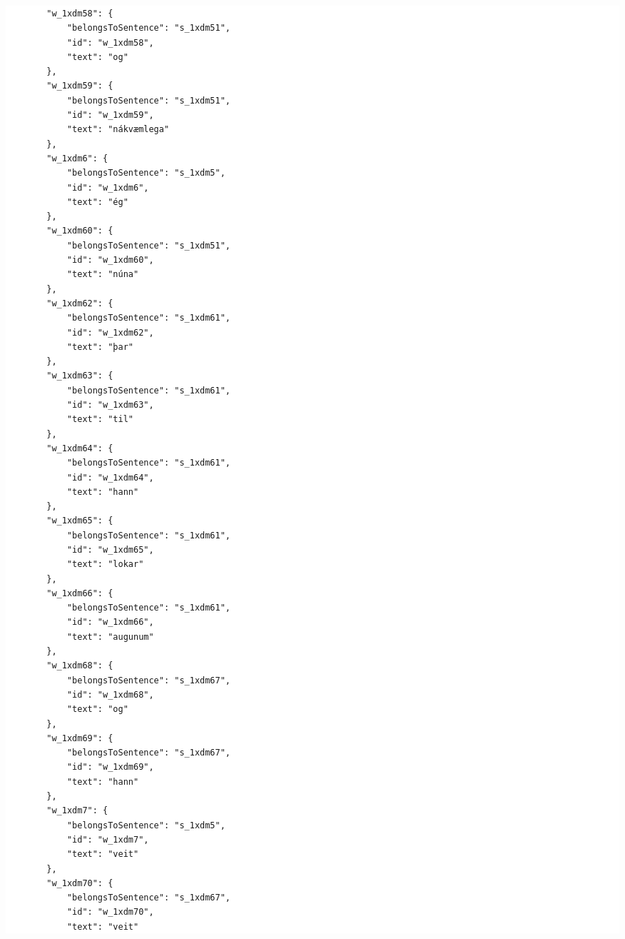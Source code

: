             "w_1xdm58": {
                "belongsToSentence": "s_1xdm51",
                "id": "w_1xdm58",
                "text": "og"
            },
            "w_1xdm59": {
                "belongsToSentence": "s_1xdm51",
                "id": "w_1xdm59",
                "text": "nákvæmlega"
            },
            "w_1xdm6": {
                "belongsToSentence": "s_1xdm5",
                "id": "w_1xdm6",
                "text": "ég"
            },
            "w_1xdm60": {
                "belongsToSentence": "s_1xdm51",
                "id": "w_1xdm60",
                "text": "núna"
            },
            "w_1xdm62": {
                "belongsToSentence": "s_1xdm61",
                "id": "w_1xdm62",
                "text": "þar"
            },
            "w_1xdm63": {
                "belongsToSentence": "s_1xdm61",
                "id": "w_1xdm63",
                "text": "til"
            },
            "w_1xdm64": {
                "belongsToSentence": "s_1xdm61",
                "id": "w_1xdm64",
                "text": "hann"
            },
            "w_1xdm65": {
                "belongsToSentence": "s_1xdm61",
                "id": "w_1xdm65",
                "text": "lokar"
            },
            "w_1xdm66": {
                "belongsToSentence": "s_1xdm61",
                "id": "w_1xdm66",
                "text": "augunum"
            },
            "w_1xdm68": {
                "belongsToSentence": "s_1xdm67",
                "id": "w_1xdm68",
                "text": "og"
            },
            "w_1xdm69": {
                "belongsToSentence": "s_1xdm67",
                "id": "w_1xdm69",
                "text": "hann"
            },
            "w_1xdm7": {
                "belongsToSentence": "s_1xdm5",
                "id": "w_1xdm7",
                "text": "veit"
            },
            "w_1xdm70": {
                "belongsToSentence": "s_1xdm67",
                "id": "w_1xdm70",
                "text": "veit"